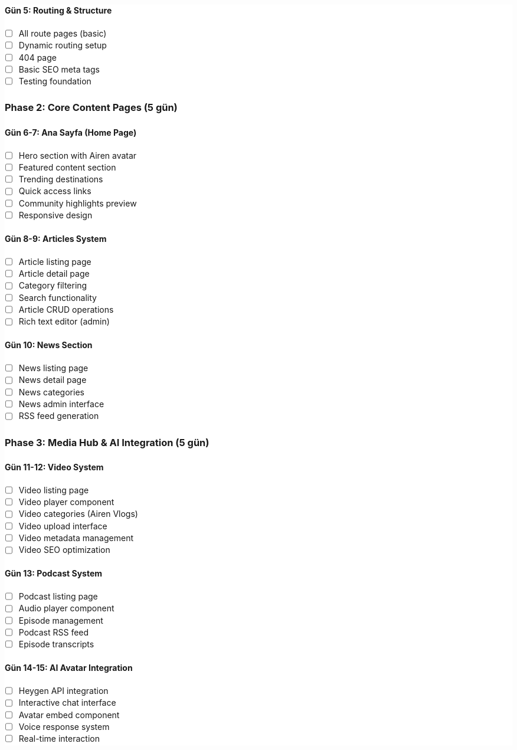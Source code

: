 #### Gün 5: Routing & Structure
- [ ] All route pages (basic)
- [ ] Dynamic routing setup
- [ ] 404 page
- [ ] Basic SEO meta tags
- [ ] Testing foundation

### Phase 2: Core Content Pages (5 gün)

#### Gün 6-7: Ana Sayfa (Home Page)
- [ ] Hero section with Airen avatar
- [ ] Featured content section
- [ ] Trending destinations
- [ ] Quick access links
- [ ] Community highlights preview
- [ ] Responsive design

#### Gün 8-9: Articles System
- [ ] Article listing page
- [ ] Article detail page
- [ ] Category filtering
- [ ] Search functionality
- [ ] Article CRUD operations
- [ ] Rich text editor (admin)

#### Gün 10: News Section
- [ ] News listing page
- [ ] News detail page
- [ ] News categories
- [ ] News admin interface
- [ ] RSS feed generation

### Phase 3: Media Hub & AI Integration (5 gün)

#### Gün 11-12: Video System
- [ ] Video listing page
- [ ] Video player component
- [ ] Video categories (Airen Vlogs)
- [ ] Video upload interface
- [ ] Video metadata management
- [ ] Video SEO optimization

#### Gün 13: Podcast System
- [ ] Podcast listing page
- [ ] Audio player component
- [ ] Episode management
- [ ] Podcast RSS feed
- [ ] Episode transcripts

#### Gün 14-15: AI Avatar Integration
- [ ] Heygen API integration
- [ ] Interactive chat interface
- [ ] Avatar embed component
- [ ] Voice response system
- [ ] Real-time interaction
